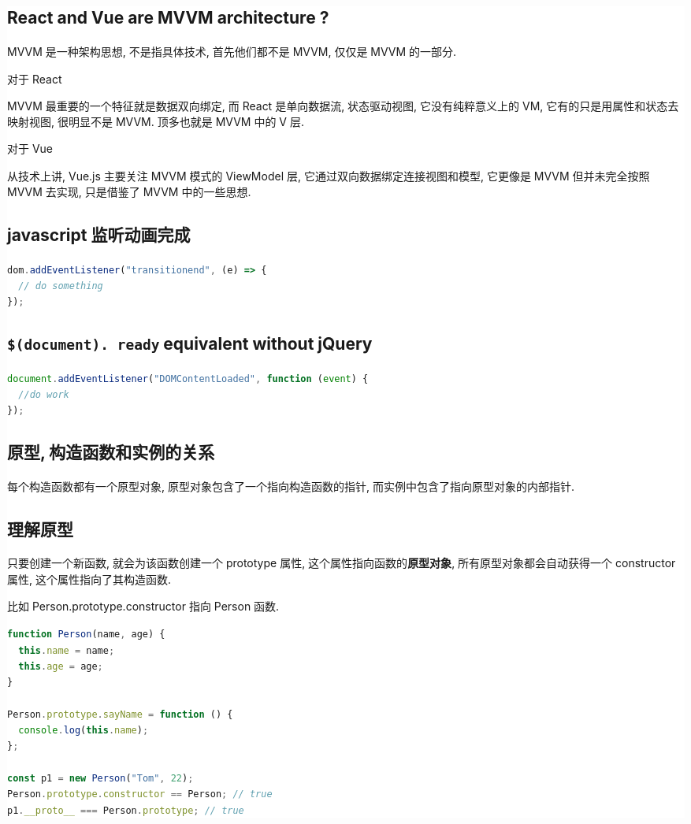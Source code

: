 ## React and Vue are MVVM architecture ?

MVVM 是一种架构思想, 不是指具体技术, 首先他们都不是 MVVM, 仅仅是 MVVM 的一部分.

对于 React

MVVM 最重要的一个特征就是数据双向绑定, 而 React 是单向数据流, 状态驱动视图, 它没有纯粹意义上的 VM, 它有的只是用属性和状态去映射视图, 很明显不是 MVVM. 顶多也就是 MVVM 中的 V 层.

对于 Vue

从技术上讲, Vue.js 主要关注 MVVM 模式的 ViewModel 层, 它通过双向数据绑定连接视图和模型, 它更像是 MVVM 但并未完全按照 MVVM 去实现, 只是借鉴了 MVVM 中的一些思想.

## javascript 监听动画完成

```javascript
dom.addEventListener("transitionend", (e) => {
  // do something
});
```

## `$(document). ready` equivalent without jQuery

```javascript
document.addEventListener("DOMContentLoaded", function (event) {
  //do work
});
```

## 原型, 构造函数和实例的关系

每个构造函数都有一个原型对象, 原型对象包含了一个指向构造函数的指针, 而实例中包含了指向原型对象的内部指针.

## 理解原型

只要创建一个新函数, 就会为该函数创建一个 prototype 属性, 这个属性指向函数的**原型对象**, 所有原型对象都会自动获得一个 constructor 属性, 这个属性指向了其构造函数.

比如 Person.prototype.constructor 指向 Person 函数.

```javascript
function Person(name, age) {
  this.name = name;
  this.age = age;
}

Person.prototype.sayName = function () {
  console.log(this.name);
};

const p1 = new Person("Tom", 22);
Person.prototype.constructor == Person; // true
p1.__proto__ === Person.prototype; // true
```

